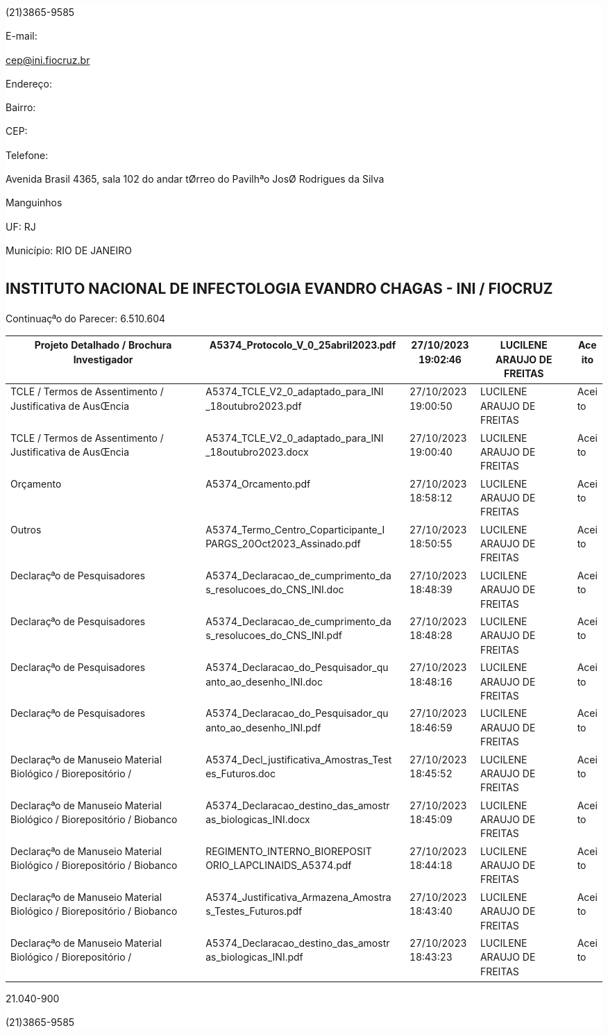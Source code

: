 (21)3865-9585

E-mail:

cep@ini.fiocruz.br

Endereço:

Bairro:

CEP:

Telefone:

Avenida Brasil 4365, sala 102 do andar tØrreo do Pavilhªo JosØ Rodrigues da Silva

Manguinhos

UF: RJ

Município: RIO DE JANEIRO

## INSTITUTO NACIONAL DE INFECTOLOGIA EVANDRO CHAGAS - INI / FIOCRUZ



Continuaçªo do Parecer: 6.510.604

| Projeto Detalhado / Brochura Investigador                             | A5374_Protocolo_V_0_25abril2023.pdf                              | 27/10/2023 19:02:46   | LUCILENE ARAUJO DE FREITAS   | Aceito   |
|-----------------------------------------------------------------------|------------------------------------------------------------------|-----------------------|------------------------------|----------|
| TCLE / Termos de Assentimento / Justificativa de AusŒncia             | A5374_TCLE_V2_0_adaptado_para_INI _18outubro2023.pdf             | 27/10/2023 19:00:50   | LUCILENE ARAUJO DE FREITAS   | Aceito   |
| TCLE / Termos de Assentimento / Justificativa de AusŒncia             | A5374_TCLE_V2_0_adaptado_para_INI _18outubro2023.docx            | 27/10/2023 19:00:40   | LUCILENE ARAUJO DE FREITAS   | Aceito   |
| Orçamento                                                             | A5374_Orcamento.pdf                                              | 27/10/2023 18:58:12   | LUCILENE ARAUJO DE FREITAS   | Aceito   |
| Outros                                                                | A5374_Termo_Centro_Coparticipante_I PARGS_20Oct2023_Assinado.pdf | 27/10/2023 18:50:55   | LUCILENE ARAUJO DE FREITAS   | Aceito   |
| Declaraçªo de Pesquisadores                                           | A5374_Declaracao_de_cumprimento_da s_resolucoes_do_CNS_INI.doc   | 27/10/2023 18:48:39   | LUCILENE ARAUJO DE FREITAS   | Aceito   |
| Declaraçªo de Pesquisadores                                           | A5374_Declaracao_de_cumprimento_da s_resolucoes_do_CNS_INI.pdf   | 27/10/2023 18:48:28   | LUCILENE ARAUJO DE FREITAS   | Aceito   |
| Declaraçªo de Pesquisadores                                           | A5374_Declaracao_do_Pesquisador_qu anto_ao_desenho_INI.doc       | 27/10/2023 18:48:16   | LUCILENE ARAUJO DE FREITAS   | Aceito   |
| Declaraçªo de Pesquisadores                                           | A5374_Declaracao_do_Pesquisador_qu anto_ao_desenho_INI.pdf       | 27/10/2023 18:46:59   | LUCILENE ARAUJO DE FREITAS   | Aceito   |
| Declaraçªo de Manuseio Material Biológico / Biorepositório /          | A5374_Decl_justificativa_Amostras_Test es_Futuros.doc            | 27/10/2023 18:45:52   | LUCILENE ARAUJO DE FREITAS   | Aceito   |
| Declaraçªo de Manuseio Material Biológico / Biorepositório / Biobanco | A5374_Declaracao_destino_das_amostr as_biologicas_INI.docx       | 27/10/2023 18:45:09   | LUCILENE ARAUJO DE FREITAS   | Aceito   |
| Declaraçªo de Manuseio Material Biológico / Biorepositório / Biobanco | REGIMENTO_INTERNO_BIOREPOSIT ORIO_LAPCLINAIDS_A5374.pdf          | 27/10/2023 18:44:18   | LUCILENE ARAUJO DE FREITAS   | Aceito   |
| Declaraçªo de Manuseio Material Biológico / Biorepositório / Biobanco | A5374_Justificativa_Armazena_Amostra s_Testes_Futuros.pdf        | 27/10/2023 18:43:40   | LUCILENE ARAUJO DE FREITAS   | Aceito   |
| Declaraçªo de Manuseio Material Biológico / Biorepositório /          | A5374_Declaracao_destino_das_amostr as_biologicas_INI.pdf        | 27/10/2023 18:43:23   | LUCILENE ARAUJO DE FREITAS   | Aceito   |

21.040-900

(21)3865-9585
